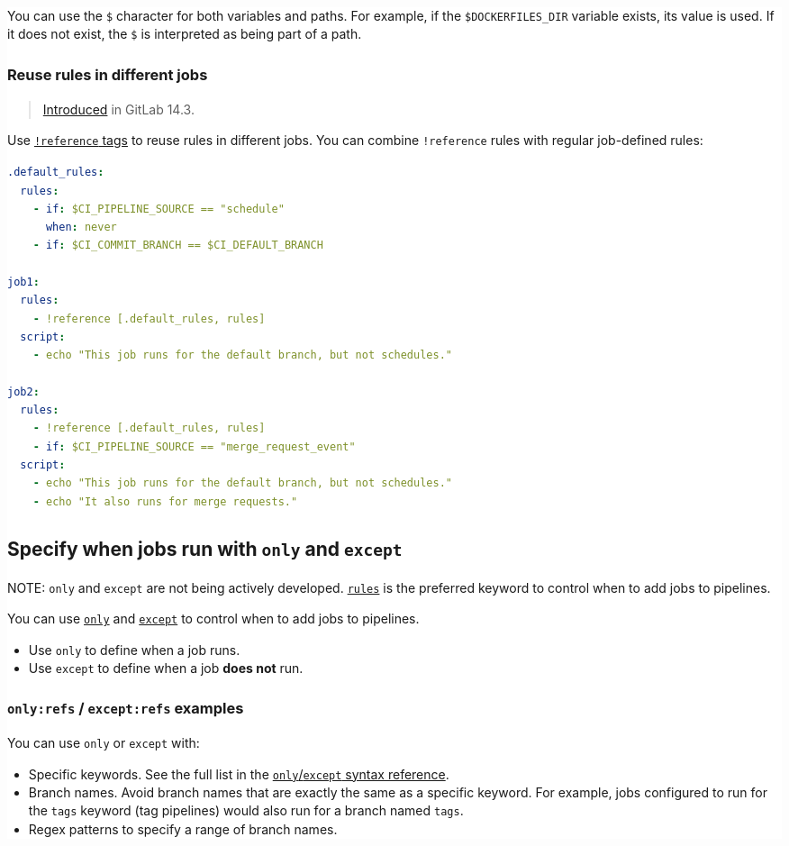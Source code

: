 You can use the `$` character for both variables and paths. For example, if the
`$DOCKERFILES_DIR` variable exists, its value is used. If it does not exist, the
`$` is interpreted as being part of a path.

### Reuse rules in different jobs

> [Introduced](https://gitlab.com/gitlab-org/gitlab/-/issues/322992) in GitLab 14.3.

Use [`!reference` tags](../yaml/yaml_optimization.md#reference-tags) to reuse rules in different
jobs. You can combine `!reference` rules with regular job-defined rules:

```yaml
.default_rules:
  rules:
    - if: $CI_PIPELINE_SOURCE == "schedule"
      when: never
    - if: $CI_COMMIT_BRANCH == $CI_DEFAULT_BRANCH

job1:
  rules:
    - !reference [.default_rules, rules]
  script:
    - echo "This job runs for the default branch, but not schedules."

job2:
  rules:
    - !reference [.default_rules, rules]
    - if: $CI_PIPELINE_SOURCE == "merge_request_event"
  script:
    - echo "This job runs for the default branch, but not schedules."
    - echo "It also runs for merge requests."
```

## Specify when jobs run with `only` and `except`

NOTE:
`only` and `except` are not being actively developed. [`rules`](#specify-when-jobs-run-with-rules)
is the preferred keyword to control when to add jobs to pipelines.

You can use [`only`](../yaml/index.md#only--except) and [`except`](../yaml/index.md#only--except)
to control when to add jobs to pipelines.

- Use `only` to define when a job runs.
- Use `except` to define when a job **does not** run.

### `only:refs` / `except:refs` examples

You can use `only` or `except` with:

- Specific keywords. See the full list in the [`only`/`except` syntax reference](../yaml/index.md#onlyrefs--exceptrefs).
- Branch names. Avoid branch names that are exactly the same as a specific keyword.
  For example, jobs configured to run for the `tags` keyword (tag pipelines)
  would also run for a branch named `tags`.
- Regex patterns to specify a range of branch names.
